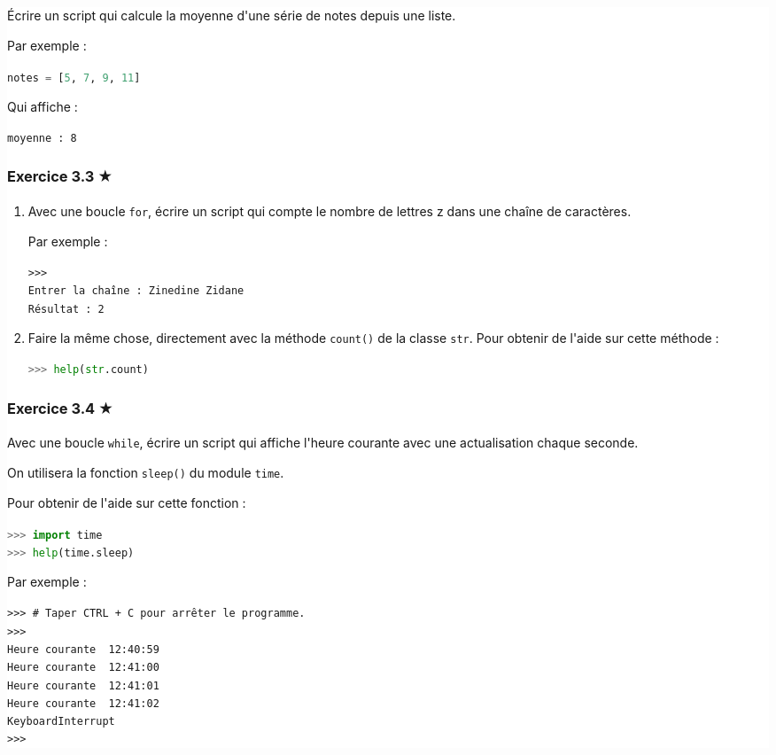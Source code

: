 Écrire un script qui calcule la moyenne d'une série de notes depuis une liste.

Par exemple :
 
```python
notes = [5, 7, 9, 11]
```

Qui affiche :

```
moyenne : 8
```

### Exercice 3.3 ★

1. Avec une boucle `for`, écrire un script qui compte le nombre de lettres z
dans une chaîne de caractères.

    Par exemple :

    ```
    >>>
    Entrer la chaîne : Zinedine Zidane
    Résultat : 2
    ```

2. Faire la même chose, directement avec la méthode `count()` de la classe `str`.
Pour obtenir de l'aide sur cette méthode :

    ```python
    >>> help(str.count)
    ```

### Exercice 3.4 ★

Avec une boucle `while`, écrire un script qui affiche l'heure courante avec
une actualisation chaque seconde.

On utilisera la fonction `sleep()` du module `time`.

Pour obtenir de l'aide sur cette fonction :

```python
>>> import time
>>> help(time.sleep)
```

Par exemple :

```
>>> # Taper CTRL + C pour arrêter le programme.
>>>
Heure courante  12:40:59
Heure courante  12:41:00
Heure courante  12:41:01
Heure courante  12:41:02
KeyboardInterrupt
>>>
```
